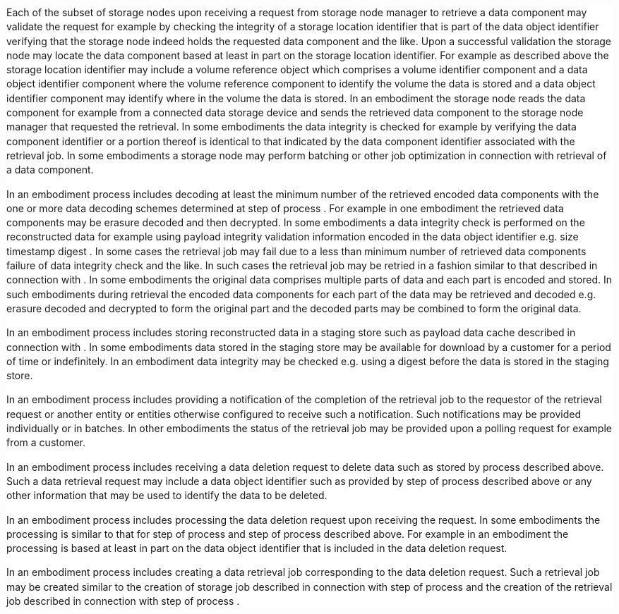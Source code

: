 Each of the subset of storage nodes upon receiving a request from storage node manager to retrieve a data component may validate the request for example by checking the integrity of a storage location identifier that is part of the data object identifier verifying that the storage node indeed holds the requested data component and the like. Upon a successful validation the storage node may locate the data component based at least in part on the storage location identifier. For example as described above the storage location identifier may include a volume reference object which comprises a volume identifier component and a data object identifier component where the volume reference component to identify the volume the data is stored and a data object identifier component may identify where in the volume the data is stored. In an embodiment the storage node reads the data component for example from a connected data storage device and sends the retrieved data component to the storage node manager that requested the retrieval. In some embodiments the data integrity is checked for example by verifying the data component identifier or a portion thereof is identical to that indicated by the data component identifier associated with the retrieval job. In some embodiments a storage node may perform batching or other job optimization in connection with retrieval of a data component.

In an embodiment process includes decoding at least the minimum number of the retrieved encoded data components with the one or more data decoding schemes determined at step of process . For example in one embodiment the retrieved data components may be erasure decoded and then decrypted. In some embodiments a data integrity check is performed on the reconstructed data for example using payload integrity validation information encoded in the data object identifier e.g. size timestamp digest . In some cases the retrieval job may fail due to a less than minimum number of retrieved data components failure of data integrity check and the like. In such cases the retrieval job may be retried in a fashion similar to that described in connection with . In some embodiments the original data comprises multiple parts of data and each part is encoded and stored. In such embodiments during retrieval the encoded data components for each part of the data may be retrieved and decoded e.g. erasure decoded and decrypted to form the original part and the decoded parts may be combined to form the original data.

In an embodiment process includes storing reconstructed data in a staging store such as payload data cache described in connection with . In some embodiments data stored in the staging store may be available for download by a customer for a period of time or indefinitely. In an embodiment data integrity may be checked e.g. using a digest before the data is stored in the staging store.

In an embodiment process includes providing a notification of the completion of the retrieval job to the requestor of the retrieval request or another entity or entities otherwise configured to receive such a notification. Such notifications may be provided individually or in batches. In other embodiments the status of the retrieval job may be provided upon a polling request for example from a customer.

In an embodiment process includes receiving a data deletion request to delete data such as stored by process described above. Such a data retrieval request may include a data object identifier such as provided by step of process described above or any other information that may be used to identify the data to be deleted.

In an embodiment process includes processing the data deletion request upon receiving the request. In some embodiments the processing is similar to that for step of process and step of process described above. For example in an embodiment the processing is based at least in part on the data object identifier that is included in the data deletion request.

In an embodiment process includes creating a data retrieval job corresponding to the data deletion request. Such a retrieval job may be created similar to the creation of storage job described in connection with step of process and the creation of the retrieval job described in connection with step of process .
